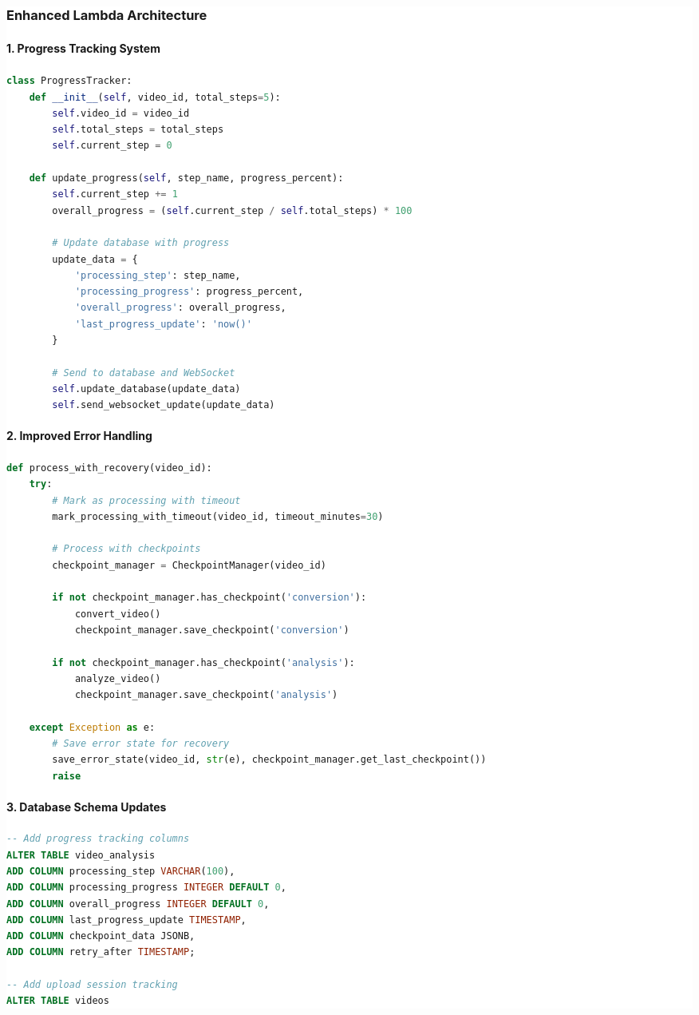 ### Enhanced Lambda Architecture

#### 1. **Progress Tracking System**
```python
class ProgressTracker:
    def __init__(self, video_id, total_steps=5):
        self.video_id = video_id
        self.total_steps = total_steps
        self.current_step = 0
        
    def update_progress(self, step_name, progress_percent):
        self.current_step += 1
        overall_progress = (self.current_step / self.total_steps) * 100
        
        # Update database with progress
        update_data = {
            'processing_step': step_name,
            'processing_progress': progress_percent,
            'overall_progress': overall_progress,
            'last_progress_update': 'now()'
        }
        
        # Send to database and WebSocket
        self.update_database(update_data)
        self.send_websocket_update(update_data)
```

#### 2. **Improved Error Handling**
```python
def process_with_recovery(video_id):
    try:
        # Mark as processing with timeout
        mark_processing_with_timeout(video_id, timeout_minutes=30)
        
        # Process with checkpoints
        checkpoint_manager = CheckpointManager(video_id)
        
        if not checkpoint_manager.has_checkpoint('conversion'):
            convert_video()
            checkpoint_manager.save_checkpoint('conversion')
            
        if not checkpoint_manager.has_checkpoint('analysis'):
            analyze_video()
            checkpoint_manager.save_checkpoint('analysis')
            
    except Exception as e:
        # Save error state for recovery
        save_error_state(video_id, str(e), checkpoint_manager.get_last_checkpoint())
        raise
```

#### 3. **Database Schema Updates**
```sql
-- Add progress tracking columns
ALTER TABLE video_analysis 
ADD COLUMN processing_step VARCHAR(100),
ADD COLUMN processing_progress INTEGER DEFAULT 0,
ADD COLUMN overall_progress INTEGER DEFAULT 0,
ADD COLUMN last_progress_update TIMESTAMP,
ADD COLUMN checkpoint_data JSONB,
ADD COLUMN retry_after TIMESTAMP;

-- Add upload session tracking
ALTER TABLE videos
```